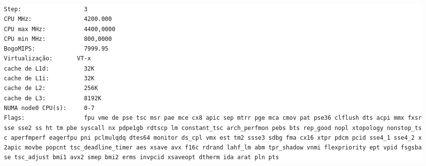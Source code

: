 ```<code>
Step:                  3
CPU MHz:               4200.000
CPU max MHz:           4400,0000
CPU min MHz:           800,0000
BogoMIPS:              7999.95
Virtualização:       VT-x
cache de L1d:          32K
cache de L1i:          32K
cache de L2:           256K
cache de L3:           8192K
NUMA node0 CPU(s):     0-7
Flags:                 fpu vme de pse tsc msr pae mce cx8 apic sep mtrr pge mca cmov pat pse36 clflush dts acpi mmx fxsr sse sse2 ss ht tm pbe syscall nx pdpe1gb rdtscp lm constant_tsc arch_perfmon pebs bts rep_good nopl xtopology nonstop_tsc aperfmperf eagerfpu pni pclmulqdq dtes64 monitor ds_cpl vmx est tm2 ssse3 sdbg fma cx16 xtpr pdcm pcid sse4_1 sse4_2 x2apic movbe popcnt tsc_deadline_timer aes xsave avx f16c rdrand lahf_lm abm tpr_shadow vnmi flexpriority ept vpid fsgsbase tsc_adjust bmi1 avx2 smep bmi2 erms invpcid xsaveopt dtherm ida arat pln pts
